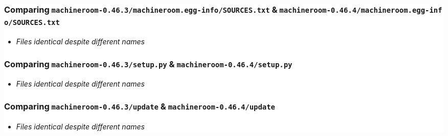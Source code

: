 ### Comparing `machineroom-0.46.3/machineroom.egg-info/SOURCES.txt` & `machineroom-0.46.4/machineroom.egg-info/SOURCES.txt`

 * *Files identical despite different names*

### Comparing `machineroom-0.46.3/setup.py` & `machineroom-0.46.4/setup.py`

 * *Files identical despite different names*

### Comparing `machineroom-0.46.3/update` & `machineroom-0.46.4/update`

 * *Files identical despite different names*

